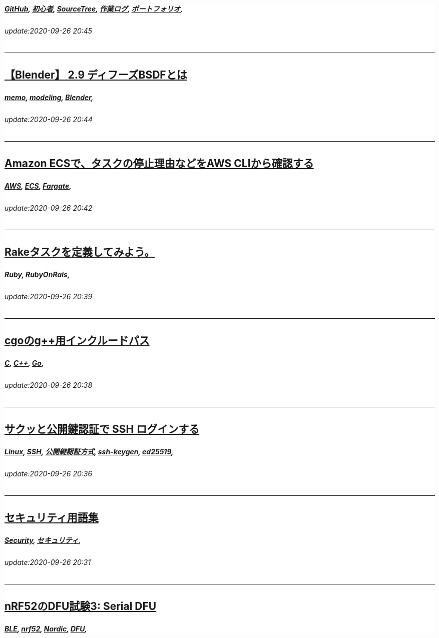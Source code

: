 ##### [GitHub](https://qiita.com/tags/GitHub), [初心者](https://qiita.com/tags/初心者), [SourceTree](https://qiita.com/tags/SourceTree), [作業ログ](https://qiita.com/tags/作業ログ), [ポートフォリオ](https://qiita.com/tags/ポートフォリオ), 
###### update:2020-09-26 20:45
---
## [【Blender】 2.9 ディフーズBSDFとは](https://qiita.com/RainC0lor/items/a5f223b2cb1fa8bfe482)
##### [memo](https://qiita.com/tags/memo), [modeling](https://qiita.com/tags/modeling), [Blender](https://qiita.com/tags/Blender), 
###### update:2020-09-26 20:44
---
## [Amazon ECSで、タスクの停止理由などをAWS CLIから確認する](https://qiita.com/charon/items/15ba6e8a32df0ff7758a)
##### [AWS](https://qiita.com/tags/AWS), [ECS](https://qiita.com/tags/ECS), [Fargate](https://qiita.com/tags/Fargate), 
###### update:2020-09-26 20:42
---
## [Rakeタスクを定義してみよう。](https://qiita.com/m6mmsf/items/63517fdc862df163e81c)
##### [Ruby](https://qiita.com/tags/Ruby), [RubyOnRais](https://qiita.com/tags/RubyOnRais), 
###### update:2020-09-26 20:39
---
## [cgoのg++用インクルードパス](https://qiita.com/kyohei54/items/4a04f7fe053a0d916ce4)
##### [C](https://qiita.com/tags/C), [C++](https://qiita.com/tags/C++), [Go](https://qiita.com/tags/Go), 
###### update:2020-09-26 20:38
---
## [サクッと公開鍵認証で SSH ログインする](https://qiita.com/mtkhs/items/1010062b5a1d5d2c306f)
##### [Linux](https://qiita.com/tags/Linux), [SSH](https://qiita.com/tags/SSH), [公開鍵認証方式](https://qiita.com/tags/公開鍵認証方式), [ssh-keygen](https://qiita.com/tags/ssh-keygen), [ed25519](https://qiita.com/tags/ed25519), 
###### update:2020-09-26 20:36
---
## [セキュリティ用語集](https://qiita.com/taka0189469/items/937e3088370d4e4b947d)
##### [Security](https://qiita.com/tags/Security), [セキュリティ](https://qiita.com/tags/セキュリティ), 
###### update:2020-09-26 20:31
---
## [nRF52のDFU試験3: Serial DFU](https://qiita.com/Kosuke_Matsui/items/ae36d1399326d226003f)
##### [BLE](https://qiita.com/tags/BLE), [nrf52](https://qiita.com/tags/nrf52), [Nordic](https://qiita.com/tags/Nordic), [DFU](https://qiita.com/tags/DFU), 